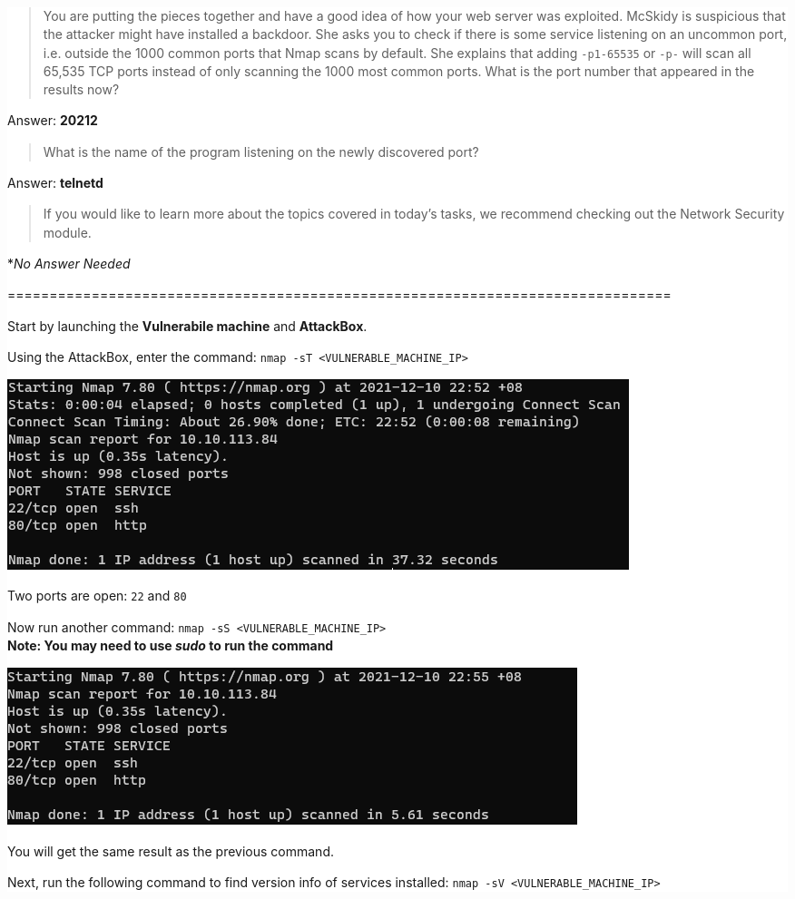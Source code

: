 > You are putting the pieces together and have a good idea of how your web server was exploited. McSkidy is suspicious that the attacker might have installed a backdoor. She asks you to check if there is some service listening on an uncommon port, i.e. outside the 1000 common ports that Nmap scans by default. She explains that adding `-p1-65535` or `-p-` will scan all 65,535 TCP ports instead of only scanning the 1000 most common ports. What is the port number that appeared in the results now?

Answer: **20212**

> What is the name of the program listening on the newly discovered port?

Answer: **telnetd**

> If you would like to learn more about the topics covered in today’s tasks, we recommend checking out the Network Security module.

**No Answer Needed*

===============================================================================

Start by launching the **Vulnerabile machine** and **AttackBox**.

Using the AttackBox, enter the command: `nmap -sT <VULNERABLE_MACHINE_IP>`

![](./res/answer1.png)

Two ports are open: `22` and `80`

Now run another command: `nmap -sS <VULNERABLE_MACHINE_IP>`  
**Note: You may need to use _sudo_ to run the command**

![](./res/answer2.png)

You will get the same result as the previous command.

Next, run the following command to find version info of services installed: `nmap -sV <VULNERABLE_MACHINE_IP>`
